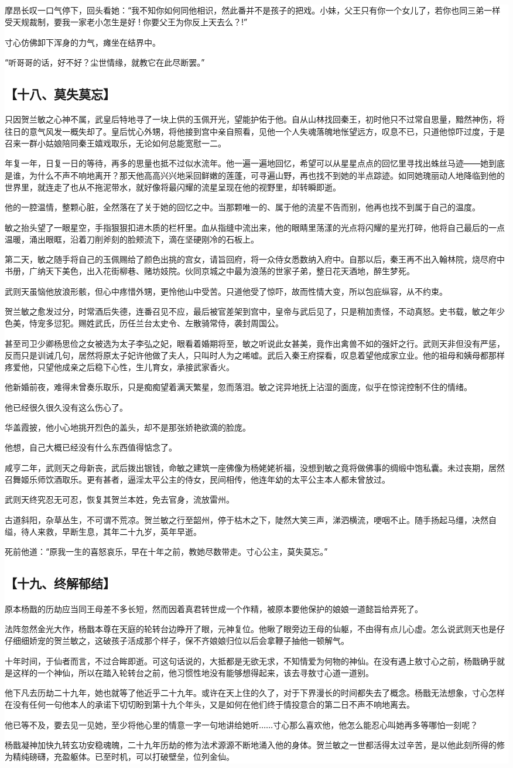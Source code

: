 摩昂长叹一口气停下，回头看她：“我不知你如何同他相识，然此番并不是孩子的把戏。小妹，父王只有你一个女儿了，若你也同三弟一样受天规裁制，要我一家老小怎生是好 ! 你要父王为你反上天去么？!”

寸心仿佛卸下浑身的力气，瘫坐在结界中。

“听哥哥的话，好不好？尘世情缘，就教它在此尽断罢。”

## 【十八、莫失莫忘】

只因贺兰敏之心神不属，武皇后特地寻了一块上供的玉佩开光，望能护佑于他。自从山林找回秦王，初时他只不过常自思量，黯然神伤，将往日的意气风发一概失却了。皇后忧心外甥，将他接到宫中亲自照看，见他一个人失魂落魄地怅望远方，叹息不已，只道他惊吓过度，于是召来一群小姑娘陪同秦王嬉戏取乐，无论如何总能宽慰一二。

年复一年，日复一日的等待，再多的思量也抵不过似水流年。他一遍一遍地回忆，希望可以从星星点点的回忆里寻找出蛛丝马迹——她到底是谁，为什么不声不响地离开？那天他高高兴兴地采回鲜嫩的莲蓬，可寻遍山野，再也找不到她的半点踪迹。如同她瑰丽动人地降临到他的世界里，就连走了也从不拖泥带水，就好像将最闪耀的流星呈现在他的视野里，却转瞬即逝。

他的一腔温情，整颗心脏，全然落在了关于她的回忆之中。当那颗唯一的、属于他的流星不告而别，他再也找不到属于自己的温度。

敏之抬头望了一眼星空，手指狠狠扣进木质的栏杆里。血从指缝中流出来，他的眼睛里荡漾的光点将闪耀的星光打碎，他将自己最后的一点温暖，涌出眼眶，沿着刀削斧刻的脸颊流下，滴在坚硬刚冷的石板上。

第二天，敏之随手将自己的玉佩赐给了颜色出挑的宫女，请旨回府，将一众侍女悉数纳入府中。自那以后，秦王再不出入翰林院，烧尽府中书册，广纳天下美色，出入花街柳巷、赌坊妓院。伙同京城之中最为浪荡的世家子弟，整日花天酒地，醉生梦死。

武则天虽恼他放浪形骸，但心中疼惜外甥，更怜他山中受苦。只道他受了惊吓，故而性情大变，所以包庇纵容，从不约束。

贺兰敏之愈发过分，时常酒后失德，连番召见不应，最后被官差架到宫中，皇帝与武后见了，只是稍加责怪，不动真怒。史书载，敏之年少色美，恃宠多愆犯。赐姓武氏，历任兰台太史令、左散骑常侍，袭封周国公。

甚至司卫少卿杨思俭之女被选为太子李弘之妃，眼看着婚期将至，敏之听说此女甚美，竟作出禽兽不如的强奸之行。武则天非但没有严惩，反而只是训诫几句，居然将原太子妃许他做了夫人，只叫时人为之唏嘘。武后入秦王府探看，叹息着望他成家立业。他的祖母和姨母都那样疼爱他，只望他成亲之后稳下心性，生儿育女，承接武家香火。

他新婚前夜，难得未曾奏乐取乐，只是痴痴望着满天繁星，忽而落泪。敏之诧异地抚上沾湿的面庞，似乎在惊诧控制不住的情绪。

他已经很久很久没有这么伤心了。

华盖霞披，他小心地挑开烈色的盖头，却不是那张娇艳欲滴的脸庞。

他想，自己大概已经没有什么东西值得惦念了。

咸亨二年，武则天之母新丧，武后拨出银钱，命敏之建筑一座佛像为杨姥姥祈福，没想到敏之竟将做佛事的绸缎中饱私囊。未过丧期，居然召舞姬乐师饮酒取乐。更有甚者，逼淫太平公主的侍女，民间相传，他连年幼的太平公主本人都未曾放过。

武则天终究忍无可忍，恢复其贺兰本姓，免去官身，流放雷州。

古道斜阳，杂草丛生，不可谓不荒凉。贺兰敏之行至韶州，停于枯木之下，陡然大笑三声，涕泗横流，哽咽不止。随手扬起马缰，决然自缢，待人来救，早断生息，其年二十九岁，英年早逝。

死前他道：“原我一生的喜怒哀乐，早在十年之前，教她尽数带走。寸心公主，莫失莫忘。”

## 【十九、终解郁结】

原本杨戬的历劫应当同王母差不多长短，然而因着真君转世成一个作精，被原本要他保护的娘娘一道懿旨给弄死了。

法阵忽然金光大作，杨戬本尊在天庭的轮转台边睁开了眼，元神复位。他瞅了眼旁边王母的仙躯，不由得有点儿心虚。怎么说武则天也是仔仔细细娇宠的贺兰敏之，这破孩子活成那个样子，保不齐娘娘归位以后会拿鞭子抽他一顿解气。

十年时间，于仙者而言，不过合眸即逝。可这句话说的，大抵都是无欲无求，不知情爱为何物的神仙。在没有遇上敖寸心之前，杨戬确乎就是这样的一个神仙，所以在踏入轮转台之前，他习惯性地没有能够想得起来，该去寻敖寸心道一道别。

他下凡去历劫二十九年，她也就等了他近乎二十九年。或许在天上住的久了，对于下界漫长的时间都失去了概念。杨戬无法想象，寸心怎样在没有任何一句他本人的承诺下切切盼到第十九个年头，又是如何在他们终于情投意合的第二日不声不响地离去。

他已等不及，要去见一见她，至少将他心里的情意一字一句地讲给她听……寸心那么喜欢他，他怎么能忍心叫她再多等哪怕一刻呢？

杨戬凝神加快九转玄功安稳魂魄，二十九年历劫的修为法术源源不断地涌入他的身体。贺兰敏之一世都活得太过辛苦，是以他此刻所得的修为精纯磅礴，充盈躯体。已至时机，可以打破壁垒，位列金仙。

